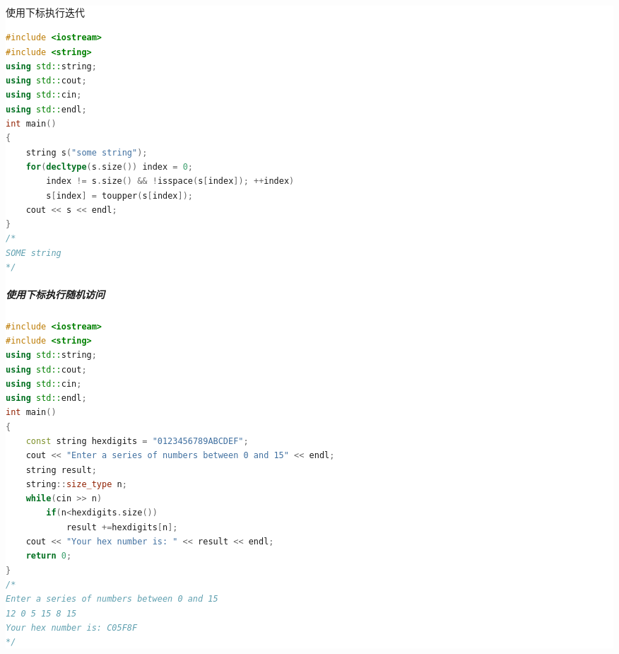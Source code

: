 ```cpp
```

使用下标执行迭代

```cpp
#include <iostream>
#include <string>
using std::string;
using std::cout;
using std::cin;
using std::endl;
int main()
{   
	string s("some string");
	for(decltype(s.size()) index = 0;
		index != s.size() && !isspace(s[index]); ++index)
		s[index] = toupper(s[index]);
	cout << s << endl;
}
/*
SOME string
*/

```

##### 使用下标执行随机访问

```cpp
#include <iostream>
#include <string>
using std::string;
using std::cout;
using std::cin;
using std::endl;
int main()
{   
	const string hexdigits = "0123456789ABCDEF";
	cout << "Enter a series of numbers between 0 and 15" << endl;
	string result;
	string::size_type n;
	while(cin >> n)
		if(n<hexdigits.size())
			result +=hexdigits[n];
	cout << "Your hex number is: " << result << endl;
	return 0;
}
/*
Enter a series of numbers between 0 and 15
12 0 5 15 8 15
Your hex number is: C05F8F
*/

```
